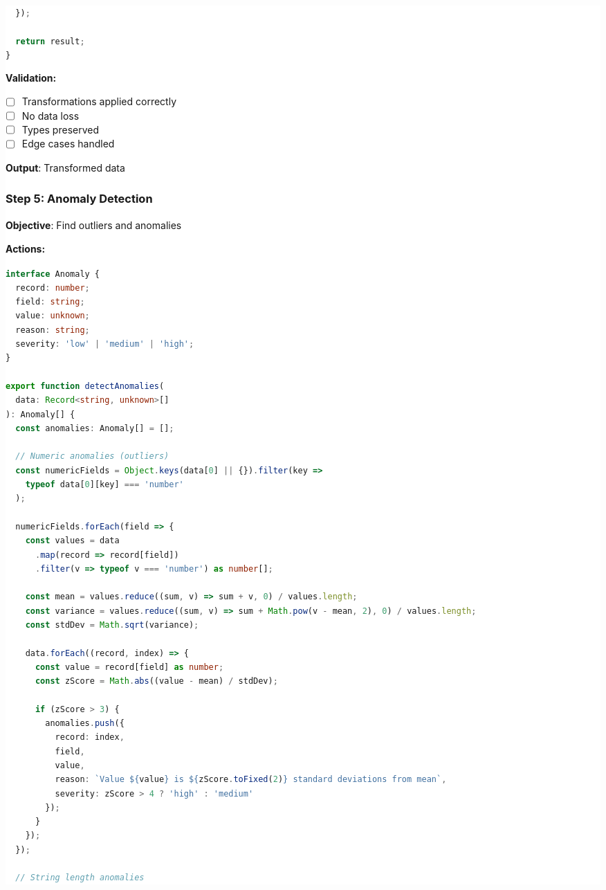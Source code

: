 ```typescript
  });
  
  return result;
}
```

**Validation:**

- [ ] Transformations applied correctly
- [ ] No data loss
- [ ] Types preserved
- [ ] Edge cases handled

**Output**: Transformed data

### Step 5: Anomaly Detection

**Objective**: Find outliers and anomalies

**Actions:**

```typescript
interface Anomaly {
  record: number;
  field: string;
  value: unknown;
  reason: string;
  severity: 'low' | 'medium' | 'high';
}

export function detectAnomalies(
  data: Record<string, unknown>[]
): Anomaly[] {
  const anomalies: Anomaly[] = [];

  // Numeric anomalies (outliers)
  const numericFields = Object.keys(data[0] || {}).filter(key =>
    typeof data[0][key] === 'number'
  );

  numericFields.forEach(field => {
    const values = data
      .map(record => record[field])
      .filter(v => typeof v === 'number') as number[];

    const mean = values.reduce((sum, v) => sum + v, 0) / values.length;
    const variance = values.reduce((sum, v) => sum + Math.pow(v - mean, 2), 0) / values.length;
    const stdDev = Math.sqrt(variance);

    data.forEach((record, index) => {
      const value = record[field] as number;
      const zScore = Math.abs((value - mean) / stdDev);

      if (zScore > 3) {
        anomalies.push({
          record: index,
          field,
          value,
          reason: `Value ${value} is ${zScore.toFixed(2)} standard deviations from mean`,
          severity: zScore > 4 ? 'high' : 'medium'
        });
      }
    });
  });

  // String length anomalies
```